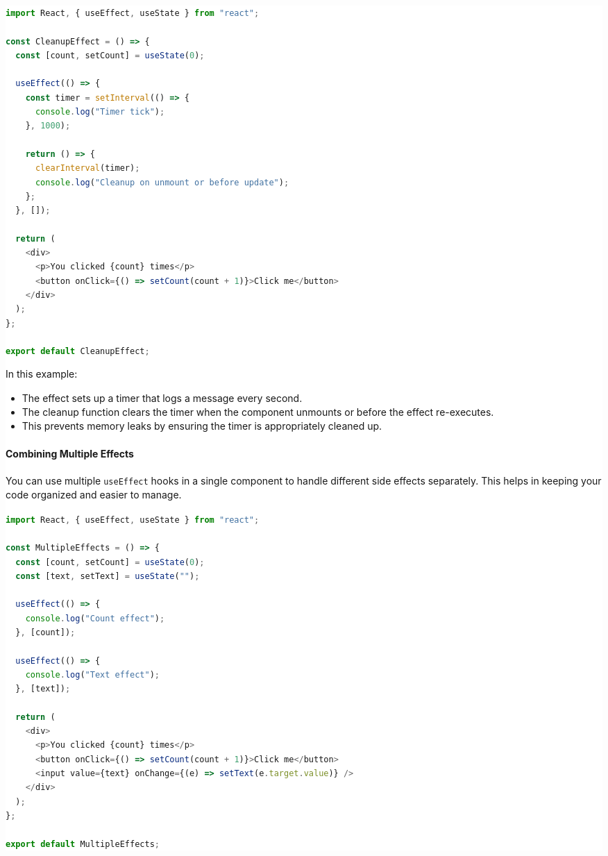 ```javascript
import React, { useEffect, useState } from "react";

const CleanupEffect = () => {
  const [count, setCount] = useState(0);

  useEffect(() => {
    const timer = setInterval(() => {
      console.log("Timer tick");
    }, 1000);

    return () => {
      clearInterval(timer);
      console.log("Cleanup on unmount or before update");
    };
  }, []);

  return (
    <div>
      <p>You clicked {count} times</p>
      <button onClick={() => setCount(count + 1)}>Click me</button>
    </div>
  );
};

export default CleanupEffect;
```

In this example:

- The effect sets up a timer that logs a message every second.
- The cleanup function clears the timer when the component unmounts or before the effect re-executes.
- This prevents memory leaks by ensuring the timer is appropriately cleaned up.

#### Combining Multiple Effects

You can use multiple `useEffect` hooks in a single component to handle different side effects separately. This helps in keeping your code organized and easier to manage.

```javascript
import React, { useEffect, useState } from "react";

const MultipleEffects = () => {
  const [count, setCount] = useState(0);
  const [text, setText] = useState("");

  useEffect(() => {
    console.log("Count effect");
  }, [count]);

  useEffect(() => {
    console.log("Text effect");
  }, [text]);

  return (
    <div>
      <p>You clicked {count} times</p>
      <button onClick={() => setCount(count + 1)}>Click me</button>
      <input value={text} onChange={(e) => setText(e.target.value)} />
    </div>
  );
};

export default MultipleEffects;
```
